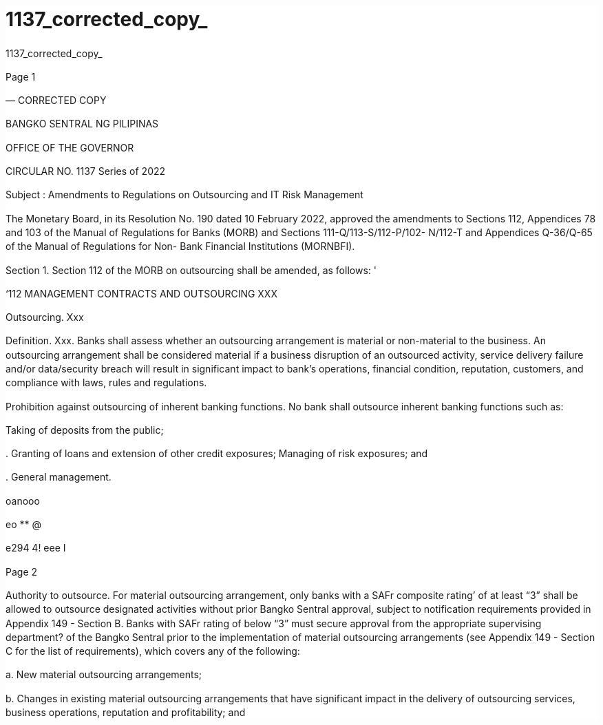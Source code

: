 # 1137_corrected_copy_

1137_corrected_copy_

Page 1

— CORRECTED COPY

BANGKO SENTRAL NG PILIPINAS

OFFICE OF THE GOVERNOR

CIRCULAR NO. 1137 Series of 2022

Subject : Amendments to Regulations on Outsourcing and IT Risk Management

The Monetary Board, in its Resolution No. 190 dated 10 February 2022, approved the amendments to Sections 112, Appendices 78 and 103 of the Manual of Regulations for Banks (MORB) and Sections 111-Q/113-S/112-P/102- N/112-T and Appendices Q-36/Q-65 of the Manual of Regulations for Non- Bank Financial Institutions (MORNBFI).

Section 1. Section 112 of the MORB on outsourcing shall be amended, as follows: '

‘112 MANAGEMENT CONTRACTS AND OUTSOURCING XXX

Outsourcing. Xxx

Definition. Xxx. Banks shall assess whether an outsourcing arrangement is material or non-material to the business. An outsourcing arrangement shall be considered material if a business disruption of an outsourced activity, service delivery failure and/or data/security breach will result in significant impact to bank’s operations, financial condition, reputation, customers, and compliance with laws, rules and regulations.

Prohibition against outsourcing of inherent banking functions. No bank shall outsource inherent banking functions such as:

Taking of deposits from the public;

. Granting of loans and extension of other credit exposures; Managing of risk exposures; and

. General management.

oanooo

eo ** @

e294 4! eee I

Page 2

Authority to outsource. For material outsourcing arrangement, only banks with a SAFr composite rating’ of at least “3” shall be allowed to outsource designated activities without prior Bangko Sentral approval, subject to notification requirements provided in Appendix 149 - Section B. Banks with SAFr rating of below “3” must secure approval from the appropriate supervising department? of the Bangko Sentral prior to the implementation of material outsourcing arrangements (see Appendix 149 - Section C for the list of requirements), which covers any of the following:

a. New material outsourcing arrangements;

b. Changes in existing material outsourcing arrangements that have significant impact in the delivery of outsourcing services, business operations, reputation and profitability; and
